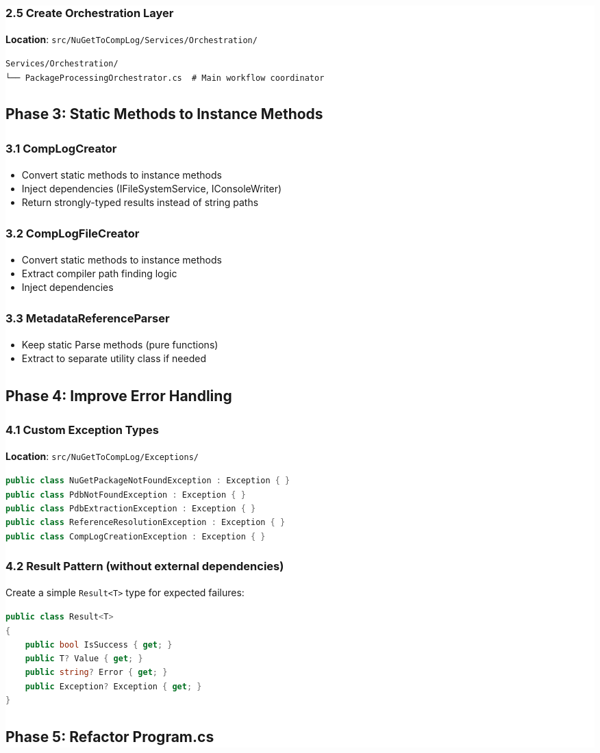 ### 2.5 Create Orchestration Layer
**Location**: `src/NuGetToCompLog/Services/Orchestration/`

```
Services/Orchestration/
└── PackageProcessingOrchestrator.cs  # Main workflow coordinator
```

## Phase 3: Static Methods to Instance Methods

### 3.1 CompLogCreator
- Convert static methods to instance methods
- Inject dependencies (IFileSystemService, IConsoleWriter)
- Return strongly-typed results instead of string paths

### 3.2 CompLogFileCreator
- Convert static methods to instance methods
- Extract compiler path finding logic
- Inject dependencies

### 3.3 MetadataReferenceParser
- Keep static Parse methods (pure functions)
- Extract to separate utility class if needed

## Phase 4: Improve Error Handling

### 4.1 Custom Exception Types
**Location**: `src/NuGetToCompLog/Exceptions/`

```csharp
public class NuGetPackageNotFoundException : Exception { }
public class PdbNotFoundException : Exception { }
public class PdbExtractionException : Exception { }
public class ReferenceResolutionException : Exception { }
public class CompLogCreationException : Exception { }
```

### 4.2 Result Pattern (without external dependencies)
Create a simple `Result<T>` type for expected failures:

```csharp
public class Result<T>
{
    public bool IsSuccess { get; }
    public T? Value { get; }
    public string? Error { get; }
    public Exception? Exception { get; }
}
```

## Phase 5: Refactor Program.cs
